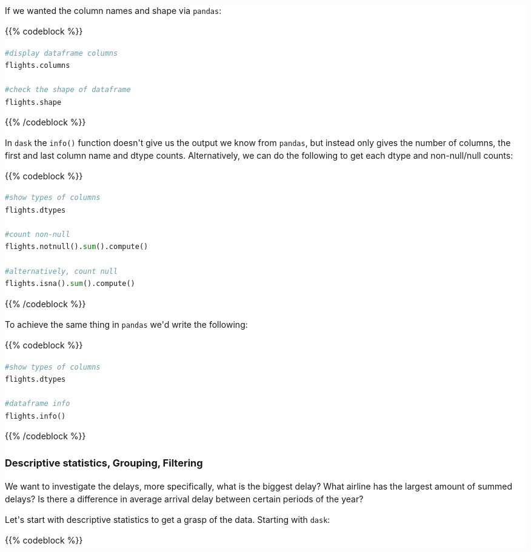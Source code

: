 If we wanted the column names and shape via `pandas`:

{{% codeblock %}}

```python
#display dataframe columns
flights.columns

#check the shape of dataframe
flights.shape
```

{{% /codeblock %}}

In `dask` the `info()` function doesn't give us the output we know from `pandas`, but instead only gives the number of columns, the first and last column name and dtype counts. Alternatively, we can do the following to get each dtype and non-null/null counts:

{{% codeblock %}}

```python
#show types of columns
flights.dtypes

#count non-null
flights.notnull().sum().compute()

#alternatively, count null
flights.isna().sum().compute()
```

{{% /codeblock %}}

To achieve the same thing in `pandas` we'd write the following:

{{% codeblock %}}

```python
#show types of columns
flights.dtypes

#dataframe info
flights.info()

```

{{% /codeblock %}}

### Descriptive statistics, Grouping, Filtering

We want to investigate the delays, more specifically, what is the biggest delay? What airline has the largest amount of summed delays? Is there a difference in average arrival delay between certain periods of the year?

Let's start with descriptive statistics to get a grasp of the data.
Starting with `dask`:

{{% codeblock %}}
